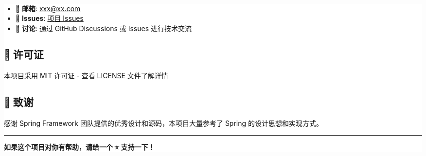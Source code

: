 - 📧 **邮箱**: xxx@xx.com
- 🐛 **Issues**: [项目 Issues](https://github.com/csxyy/mini-spring/issues)
- 💬 **讨论**: 通过 GitHub Discussions 或 Issues 进行技术交流

## 📄 许可证

本项目采用 MIT 许可证 - 查看 [LICENSE](https://LICENSE) 文件了解详情

## 🙏 致谢

感谢 Spring Framework 团队提供的优秀设计和源码，本项目大量参考了 Spring 的设计思想和实现方式。

------

**如果这个项目对你有帮助，请给一个 ⭐️ 支持一下！**




